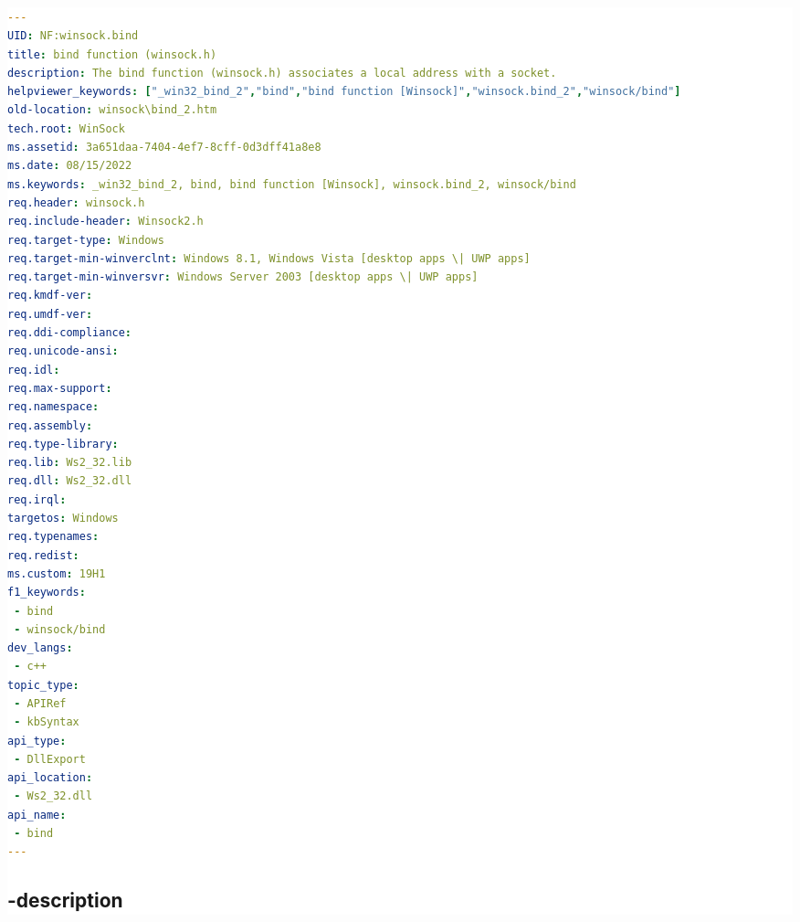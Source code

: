 ```yaml
---
UID: NF:winsock.bind
title: bind function (winsock.h)
description: The bind function (winsock.h) associates a local address with a socket. 
helpviewer_keywords: ["_win32_bind_2","bind","bind function [Winsock]","winsock.bind_2","winsock/bind"]
old-location: winsock\bind_2.htm
tech.root: WinSock
ms.assetid: 3a651daa-7404-4ef7-8cff-0d3dff41a8e8
ms.date: 08/15/2022
ms.keywords: _win32_bind_2, bind, bind function [Winsock], winsock.bind_2, winsock/bind
req.header: winsock.h
req.include-header: Winsock2.h
req.target-type: Windows
req.target-min-winverclnt: Windows 8.1, Windows Vista [desktop apps \| UWP apps]
req.target-min-winversvr: Windows Server 2003 [desktop apps \| UWP apps]
req.kmdf-ver: 
req.umdf-ver: 
req.ddi-compliance: 
req.unicode-ansi: 
req.idl: 
req.max-support: 
req.namespace: 
req.assembly: 
req.type-library: 
req.lib: Ws2_32.lib
req.dll: Ws2_32.dll
req.irql: 
targetos: Windows
req.typenames: 
req.redist: 
ms.custom: 19H1
f1_keywords:
 - bind
 - winsock/bind
dev_langs:
 - c++
topic_type:
 - APIRef
 - kbSyntax
api_type:
 - DllExport
api_location:
 - Ws2_32.dll
api_name:
 - bind
---
```


## -description
